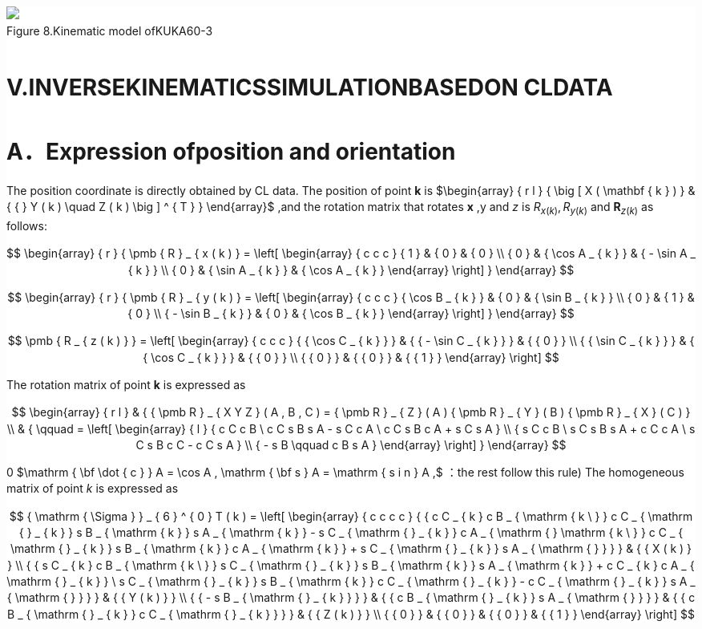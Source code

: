 ![](images/998767f27e2b6c12c0fc45d1bf8c749e9feefdc7cc85cb666a3bf069c84e374e.jpg)  
Figure 8.Kinematic model ofKUKA60-3

# V.INVERSEKINEMATICSSIMULATIONBASEDON CLDATA

# A．Expression ofposition and orientation

The position coordinate is directly obtained by CL data. The position of point $\mathbf { k }$ is $\begin{array} { r l } { \big [ X ( \mathbf { k } ) } & { { } Y ( k ) \quad Z ( k ) \big ] ^ { T } } \end{array}$ ,and the rotation matrix that rotates $\mathbf { \boldsymbol { x } }$ ,y and $z$ is $R _ { x ( k ) } , R _ { y ( k ) }$ and $\pmb { R } _ { z ( k ) }$ as follows:

$$
\begin{array} { r } { \pmb { R } _ { x ( k ) } = \left[ \begin{array} { c c c } { 1 } & { 0 } & { 0 } \\ { 0 } & { \cos A _ { k } } & { - \sin A _ { k } } \\ { 0 } & { \sin A _ { k } } & { \cos A _ { k } } \end{array} \right] } \end{array}
$$

$$
\begin{array} { r } { \pmb { R } _ { y ( k ) } = \left[ \begin{array} { c c c } { \cos B _ { k } } & { 0 } & { \sin B _ { k } } \\ { 0 } & { 1 } & { 0 } \\ { - \sin B _ { k } } & { 0 } & { \cos B _ { k } } \end{array} \right] } \end{array}
$$

$$
\pmb { R _ { z ( k ) } } = \left[ \begin{array} { c c c } { { \cos C _ { k } } } & { { - \sin C _ { k } } } & { { 0 } } \\ { { \sin C _ { k } } } & { { \cos C _ { k } } } & { { 0 } } \\ { { 0 } } & { { 0 } } & { { 1 } } \end{array} \right]
$$

The rotation matrix of point $\mathbf { k }$ is expressed as

$$
\begin{array} { r l } & { { \pmb R } _ { X Y Z } ( A , B , C ) = { \pmb R } _ { Z } ( A ) { \pmb R } _ { Y } ( B ) { \pmb R } _ { X } ( C ) } \\ & { \qquad = \left[ \begin{array} { l } { c C c B \ c C s B s A - s C c A \ c C s B c A + s C s A } \\ { s C c B \ s C s B s A + c C c A \ s C s B c C - c C s A } \\ { - s B \qquad c B s A } \end{array} \right] } \end{array}
$$

0 $\mathrm { \bf \dot { c } } A = \cos A , \mathrm { \bf s } A = \mathrm { s i n } A ,$ ：the rest follow this rule) The homogeneous matrix of point $k$ is expressed as

$$
{ \mathrm { \Sigma } } _ { 6 } ^ { 0 } T ( k ) = \left[ \begin{array} { c c c c } { { c C _ { k } c B _ { \mathrm { k \ } } c C _ { \mathrm { } _ { k } } s B _ { \mathrm { k } } s A _ { \mathrm { k } } - s C _ { \mathrm { } _ { k } } c A _ { \mathrm { } \mathrm { k \ } } c C _ { \mathrm { } _ { k } } s B _ { \mathrm { k } } c A _ { \mathrm { k } } + s C _ { \mathrm { } _ { k } } s A _ { \mathrm { } } } } & { { X ( k ) } } \\ { { s C _ { k } c B _ { \mathrm { k \ } } s C _ { \mathrm { } _ { k } } s B _ { \mathrm { k } } s A _ { \mathrm { k } } + c C _ { k } c A _ { \mathrm { } _ { k } } \ s C _ { \mathrm { } _ { k } } s B _ { \mathrm { k } } c C _ { \mathrm { } _ { k } } - c C _ { \mathrm { } _ { k } } s A _ { \mathrm { } } } } & { { Y ( k ) } } \\ { { - s B _ { \mathrm { } _ { k } } } } & { { c B _ { \mathrm { } _ { k } } s A _ { \mathrm { } } } } & { { c B _ { \mathrm { } _ { k } } c C _ { \mathrm { } _ { k } } } } & { { Z ( k ) } } \\ { { 0 } } & { { 0 } } & { { 0 } } & { { 1 } } \end{array} \right]
$$
